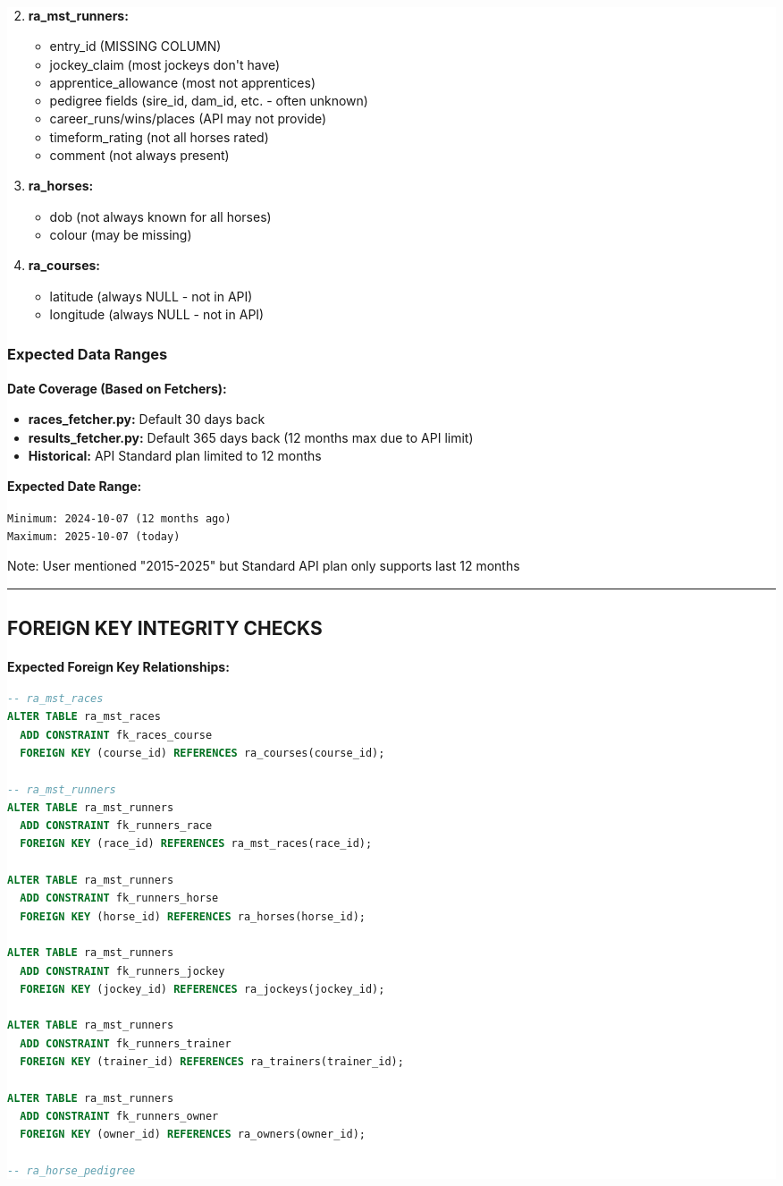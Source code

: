 2. **ra_mst_runners:**
   - entry_id (MISSING COLUMN)
   - jockey_claim (most jockeys don't have)
   - apprentice_allowance (most not apprentices)
   - pedigree fields (sire_id, dam_id, etc. - often unknown)
   - career_runs/wins/places (API may not provide)
   - timeform_rating (not all horses rated)
   - comment (not always present)

3. **ra_horses:**
   - dob (not always known for all horses)
   - colour (may be missing)

4. **ra_courses:**
   - latitude (always NULL - not in API)
   - longitude (always NULL - not in API)

### Expected Data Ranges

**Date Coverage (Based on Fetchers):**

- **races_fetcher.py:** Default 30 days back
- **results_fetcher.py:** Default 365 days back (12 months max due to API limit)
- **Historical:** API Standard plan limited to 12 months

**Expected Date Range:**
```
Minimum: 2024-10-07 (12 months ago)
Maximum: 2025-10-07 (today)
```

Note: User mentioned "2015-2025" but Standard API plan only supports last 12 months

---

## FOREIGN KEY INTEGRITY CHECKS

**Expected Foreign Key Relationships:**

```sql
-- ra_mst_races
ALTER TABLE ra_mst_races
  ADD CONSTRAINT fk_races_course
  FOREIGN KEY (course_id) REFERENCES ra_courses(course_id);

-- ra_mst_runners
ALTER TABLE ra_mst_runners
  ADD CONSTRAINT fk_runners_race
  FOREIGN KEY (race_id) REFERENCES ra_mst_races(race_id);

ALTER TABLE ra_mst_runners
  ADD CONSTRAINT fk_runners_horse
  FOREIGN KEY (horse_id) REFERENCES ra_horses(horse_id);

ALTER TABLE ra_mst_runners
  ADD CONSTRAINT fk_runners_jockey
  FOREIGN KEY (jockey_id) REFERENCES ra_jockeys(jockey_id);

ALTER TABLE ra_mst_runners
  ADD CONSTRAINT fk_runners_trainer
  FOREIGN KEY (trainer_id) REFERENCES ra_trainers(trainer_id);

ALTER TABLE ra_mst_runners
  ADD CONSTRAINT fk_runners_owner
  FOREIGN KEY (owner_id) REFERENCES ra_owners(owner_id);

-- ra_horse_pedigree
```